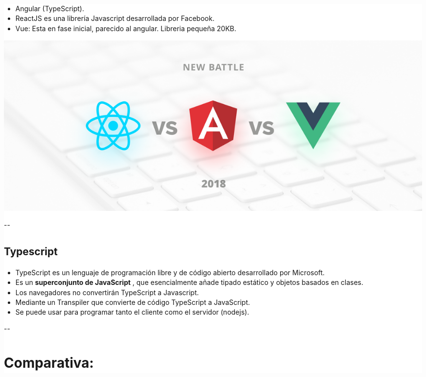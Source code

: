 -  Angular  (TypeScript).
-  ReactJS es una librería Javascript desarrollada por Facebook.
-  Vue:  Esta en fase inicial, parecido al angular. Libreria pequeña  20KB.
  
![Image of La World Wide Web](./media/T7/VueReactAngular.png)  

--

## Typescript

-  TypeScript es un lenguaje de programación libre y de código abierto desarrollado por Microsoft.
-  Es un **superconjunto de JavaScript** , que esencialmente añade tipado
estático y objetos basados en clases.
-  Los navegadores no convertirán TypeScript a Javascript.
-  Mediante un Transpiler que convierte de código TypeScript a JavaScript.
-  Se puede usar para programar tanto el cliente como el servidor (nodejs).

--

# Comparativa: 
